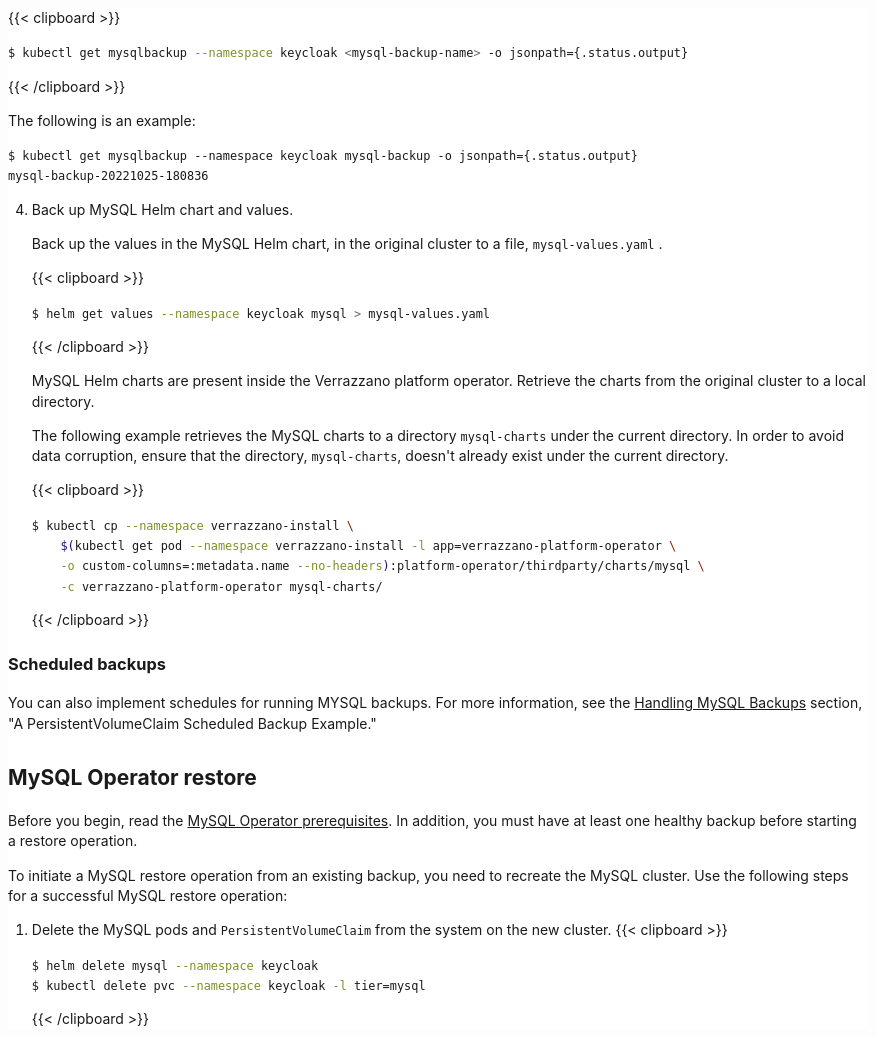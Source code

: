    {{< clipboard >}}
   ```bash
   $ kubectl get mysqlbackup --namespace keycloak <mysql-backup-name> -o jsonpath={.status.output}
   ```
   {{< /clipboard >}}

   The following is an example:
   ```
   $ kubectl get mysqlbackup --namespace keycloak mysql-backup -o jsonpath={.status.output}
   mysql-backup-20221025-180836
   ```

4. Back up MySQL Helm chart and values.

   Back up the values in the MySQL Helm chart, in the original cluster to a file, `mysql-values.yaml` .

   {{< clipboard >}}
   ```bash
   $ helm get values --namespace keycloak mysql > mysql-values.yaml
   ```
   {{< /clipboard >}}

   MySQL Helm charts are present inside the Verrazzano platform operator. Retrieve the charts from the original cluster to a local directory.

   The following example retrieves the MySQL charts to a directory `mysql-charts` under the current directory. In order to avoid data corruption, ensure
that the directory, `mysql-charts`, doesn't already exist under the current directory.

   {{< clipboard >}}
   ```bash
   $ kubectl cp --namespace verrazzano-install \
       $(kubectl get pod --namespace verrazzano-install -l app=verrazzano-platform-operator \
       -o custom-columns=:metadata.name --no-headers):platform-operator/thirdparty/charts/mysql \
       -c verrazzano-platform-operator mysql-charts/
   ```
   {{< /clipboard >}}

### Scheduled backups

You can also implement schedules for running MYSQL backups. For more information, see the [Handling MySQL Backups](https://dev.mysql.com/doc/mysql-operator/en/mysql-operator-backups.html) section,
"A PersistentVolumeClaim Scheduled Backup Example."

## MySQL Operator restore

Before you begin, read the [MySQL Operator prerequisites](#mysql-operator-prerequisites). In addition, you must have at least one healthy backup before starting a restore operation.

To initiate a MySQL restore operation from an existing backup, you need to recreate the MySQL cluster. Use the following steps for a successful MySQL restore operation:

1. Delete the MySQL pods and `PersistentVolumeClaim` from the system on the new cluster.
   {{< clipboard >}}
   ```bash
   $ helm delete mysql --namespace keycloak
   $ kubectl delete pvc --namespace keycloak -l tier=mysql
   ```
   {{< /clipboard >}}
